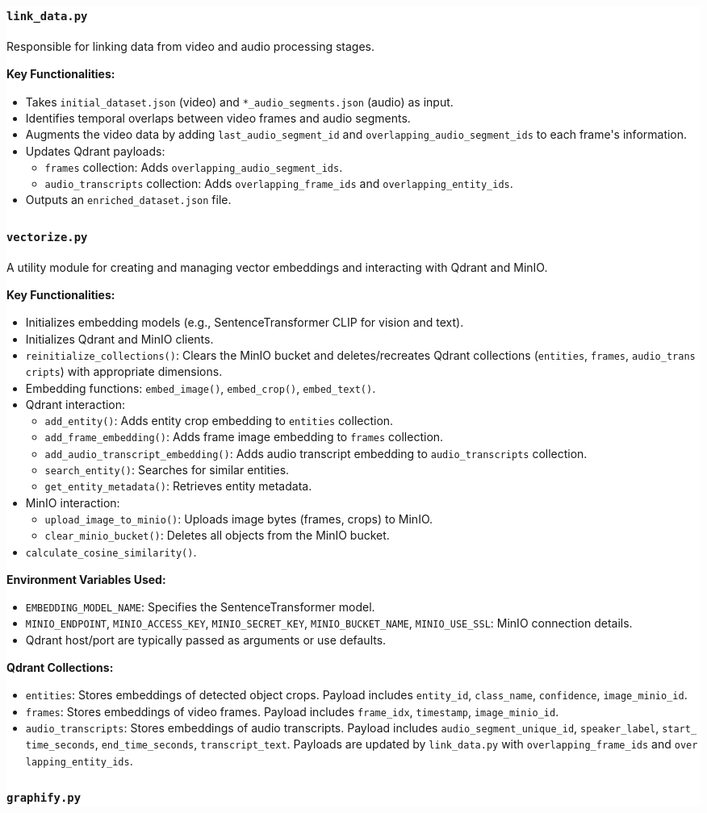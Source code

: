 ### `link_data.py`

Responsible for linking data from video and audio processing stages.

**Key Functionalities:**
- Takes `initial_dataset.json` (video) and `*_audio_segments.json` (audio) as input.
- Identifies temporal overlaps between video frames and audio segments.
- Augments the video data by adding `last_audio_segment_id` and `overlapping_audio_segment_ids` to each frame's information.
- Updates Qdrant payloads:
    - `frames` collection: Adds `overlapping_audio_segment_ids`.
    - `audio_transcripts` collection: Adds `overlapping_frame_ids` and `overlapping_entity_ids`.
- Outputs an `enriched_dataset.json` file.

### `vectorize.py`

A utility module for creating and managing vector embeddings and interacting with Qdrant and MinIO.

**Key Functionalities:**
- Initializes embedding models (e.g., SentenceTransformer CLIP for vision and text).
- Initializes Qdrant and MinIO clients.
- `reinitialize_collections()`: Clears the MinIO bucket and deletes/recreates Qdrant collections (`entities`, `frames`, `audio_transcripts`) with appropriate dimensions.
- Embedding functions: `embed_image()`, `embed_crop()`, `embed_text()`.
- Qdrant interaction:
    - `add_entity()`: Adds entity crop embedding to `entities` collection.
    - `add_frame_embedding()`: Adds frame image embedding to `frames` collection.
    - `add_audio_transcript_embedding()`: Adds audio transcript embedding to `audio_transcripts` collection.
    - `search_entity()`: Searches for similar entities.
    - `get_entity_metadata()`: Retrieves entity metadata.
- MinIO interaction:
    - `upload_image_to_minio()`: Uploads image bytes (frames, crops) to MinIO.
    - `clear_minio_bucket()`: Deletes all objects from the MinIO bucket.
- `calculate_cosine_similarity()`.

**Environment Variables Used:**
- `EMBEDDING_MODEL_NAME`: Specifies the SentenceTransformer model.
- `MINIO_ENDPOINT`, `MINIO_ACCESS_KEY`, `MINIO_SECRET_KEY`, `MINIO_BUCKET_NAME`, `MINIO_USE_SSL`: MinIO connection details.
- Qdrant host/port are typically passed as arguments or use defaults.

**Qdrant Collections:**
- `entities`: Stores embeddings of detected object crops. Payload includes `entity_id`, `class_name`, `confidence`, `image_minio_id`.
- `frames`: Stores embeddings of video frames. Payload includes `frame_idx`, `timestamp`, `image_minio_id`.
- `audio_transcripts`: Stores embeddings of audio transcripts. Payload includes `audio_segment_unique_id`, `speaker_label`, `start_time_seconds`, `end_time_seconds`, `transcript_text`. Payloads are updated by `link_data.py` with `overlapping_frame_ids` and `overlapping_entity_ids`.

### `graphify.py`
